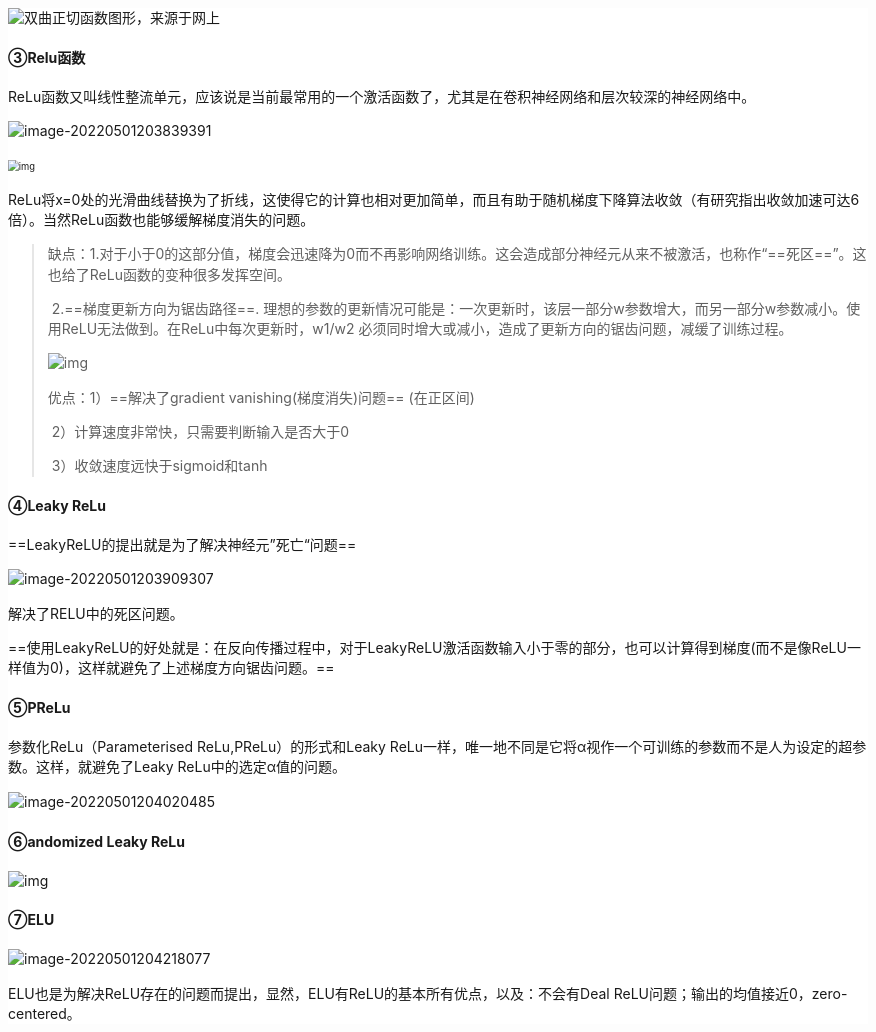 ![双曲正切函数图形，来源于网上](https://s2.loli.net/2022/07/05/wLI4YOCrhbKRPp8.png)

#### **③Relu函数**

ReLu函数又叫线性整流单元，应该说是当前最常用的一个激活函数了，尤其是在卷积神经网络和层次较深的神经网络中。

![image-20220501203839391](https://s2.loli.net/2022/05/01/9V3X6kOPdeiNfoT.png)

<img src="https://s2.loli.net/2022/05/01/VLEFgcJGAHCUYsN.png" alt="img" style="zoom: 67%;" />

ReLu将x=0处的光滑曲线替换为了折线，这使得它的计算也相对更加简单，而且有助于随机梯度下降算法收敛（有研究指出收敛加速可达6倍）。当然ReLu函数也能够缓解梯度消失的问题。

> 缺点：1.对于小于0的这部分值，梯度会迅速降为0而不再影响网络训练。这会造成部分神经元从来不被激活，也称作“==死区==”。这也给了ReLu函数的变种很多发挥空间。
>
> ​	2.==梯度更新方向为锯齿路径==. 理想的参数的更新情况可能是：一次更新时，该层一部分w参数增大，而另一部分w参数减小。使用ReLU无法做到。在ReLu中每次更新时，w1/w2 必须同时增大或减小，造成了更新方向的锯齿问题，减缓了训练过程。
>
> ![img](https://s2.loli.net/2022/07/05/1eEbSxtCiR8XmHp.jpg)
>
> 
>
> 优点：1）==解决了gradient vanishing(梯度消失)问题== (在正区间)
>
> ​	 2）计算速度非常快，只需要判断输入是否大于0
>
> ​	 3）收敛速度远快于sigmoid和tanh

#### **④Leaky ReLu**

==LeakyReLU的提出就是为了解决神经元”死亡“问题==

![image-20220501203909307](https://s2.loli.net/2022/05/01/bCqrB1lsLcZxEQa.png)

解决了RELU中的死区问题。

​	==使用LeakyReLU的好处就是：在反向传播过程中，对于LeakyReLU激活函数输入小于零的部分，也可以计算得到梯度(而不是像ReLU一样值为0)，这样就避免了上述梯度方向锯齿问题。==

#### **⑤PReLu**

参数化ReLu（Parameterised ReLu,PReLu）的形式和Leaky ReLu一样，唯一地不同是它将α视作一个可训练的参数而不是人为设定的超参数。这样，就避免了Leaky ReLu中的选定α值的问题。

![image-20220501204020485](https://s2.loli.net/2022/05/01/eOmbQxX4rNgiqHA.png)

#### **⑥andomized Leaky ReLu**

![img](https://s2.loli.net/2022/05/01/vU68pzrRfLls1N9.png)

#### **⑦ELU**

![image-20220501204218077](https://s2.loli.net/2022/05/01/p63ETuF9QG1kib8.png)

​	ELU也是为解决ReLU存在的问题而提出，显然，ELU有ReLU的基本所有优点，以及：不会有Deal ReLU问题；输出的均值接近0，zero-centered。
